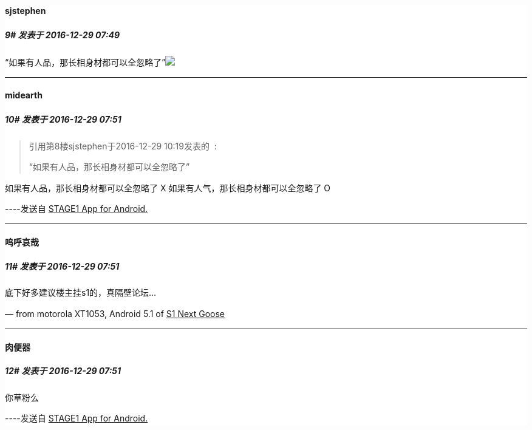####  sjstephen  
##### 9#       发表于 2016-12-29 07:49




“如果有人品，那长相身材都可以全忽略了”<img src="https://static.saraba1st.com/image/smiley/face/116.gif" referrerpolicy="no-referrer">







*****

####  midearth  
##### 10#       发表于 2016-12-29 07:51



<blockquote>引用第8楼sjstephen于2016-12-29 10:19发表的  :

“如果有人品，那长相身材都可以全忽略了”</blockquote>
如果有人品，那长相身材都可以全忽略了 X
如果有人气，那长相身材都可以全忽略了 O



----发送自 [STAGE1 App for Android.](http://stage1.5j4m.com/?1.21)







*****

####  呜呼哀哉  
##### 11#       发表于 2016-12-29 07:51




底下好多建议楼主挂s1的，真隔壁论坛…

— from motorola XT1053, Android 5.1 of [S1 Next Goose](https://play.google.com/store/apps/details?id=me.ykrank.s1next)







*****

####  肉便器  
##### 12#       发表于 2016-12-29 07:51




你草粉么


----发送自 [STAGE1 App for Android.](http://stage1.5j4m.com/?1.21)
